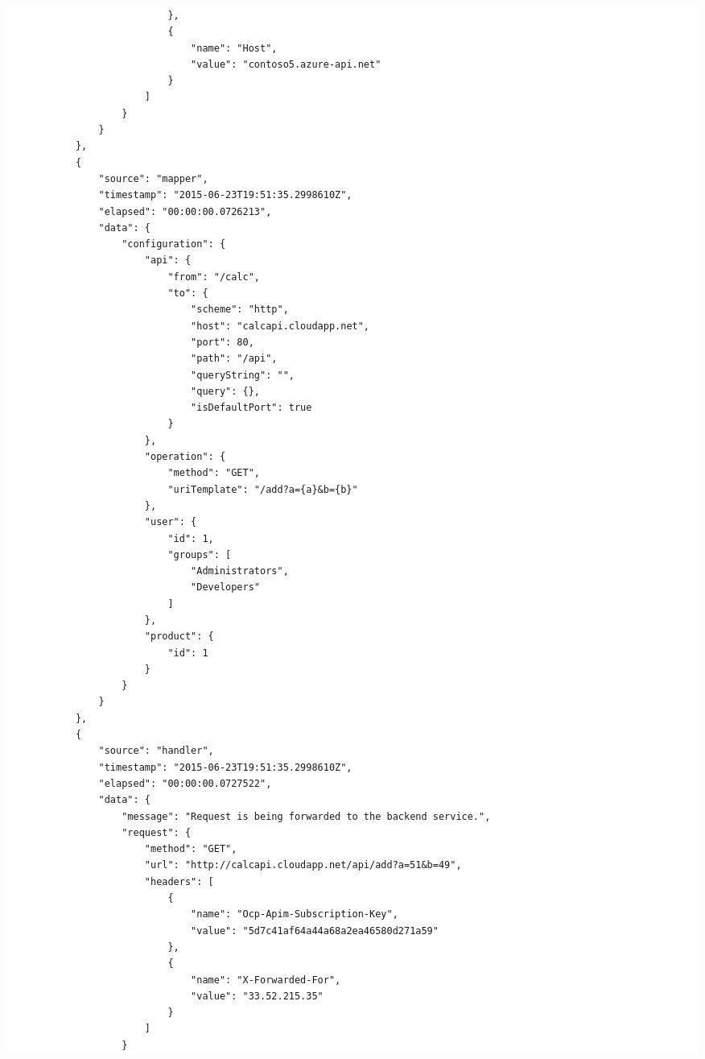                                 },
                                {
                                    "name": "Host",
                                    "value": "contoso5.azure-api.net"
                                }
                            ]
                        }
                    }
                },
                {
                    "source": "mapper",
                    "timestamp": "2015-06-23T19:51:35.2998610Z",
                    "elapsed": "00:00:00.0726213",
                    "data": {
                        "configuration": {
                            "api": {
                                "from": "/calc",
                                "to": {
                                    "scheme": "http",
                                    "host": "calcapi.cloudapp.net",
                                    "port": 80,
                                    "path": "/api",
                                    "queryString": "",
                                    "query": {},
                                    "isDefaultPort": true
                                }
                            },
                            "operation": {
                                "method": "GET",
                                "uriTemplate": "/add?a={a}&b={b}"
                            },
                            "user": {
                                "id": 1,
                                "groups": [
                                    "Administrators",
                                    "Developers"
                                ]
                            },
                            "product": {
                                "id": 1
                            }
                        }
                    }
                },
                {
                    "source": "handler",
                    "timestamp": "2015-06-23T19:51:35.2998610Z",
                    "elapsed": "00:00:00.0727522",
                    "data": {
                        "message": "Request is being forwarded to the backend service.",
                        "request": {
                            "method": "GET",
                            "url": "http://calcapi.cloudapp.net/api/add?a=51&b=49",
                            "headers": [
                                {
                                    "name": "Ocp-Apim-Subscription-Key",
                                    "value": "5d7c41af64a44a68a2ea46580d271a59"
                                },
                                {
                                    "name": "X-Forwarded-For",
                                    "value": "33.52.215.35"
                                }
                            ]
                        }
